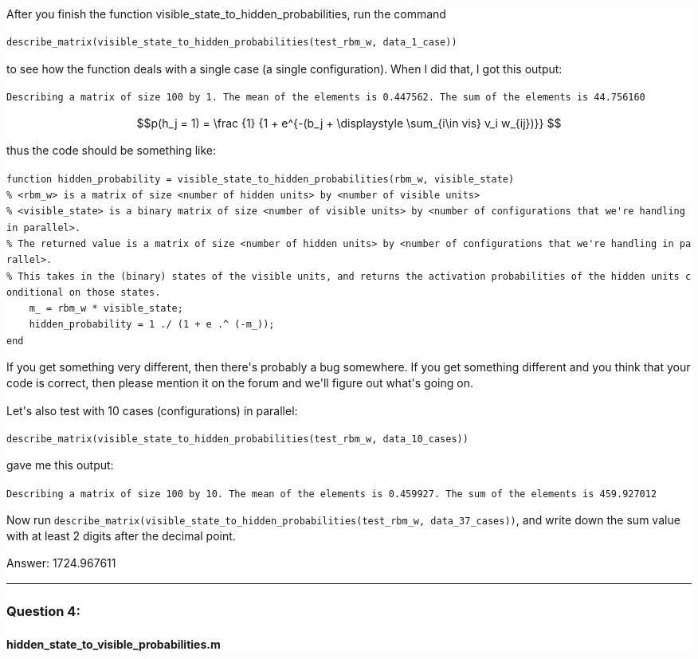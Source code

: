 After you finish the function visible_state_to_hidden_probabilities, run the command
```
describe_matrix(visible_state_to_hidden_probabilities(test_rbm_w, data_1_case))

```
to see how the function deals with a single case (a single configuration). When I did that, I got this output:
```
Describing a matrix of size 100 by 1. The mean of the elements is 0.447562. The sum of the elements is 44.756160
```
$$p(h_j = 1) = \frac {1} {1 + e^{-(b_j + \displaystyle \sum_{i\in vis} v_i w_{ij})}} $$

thus the code should be something like:
```
function hidden_probability = visible_state_to_hidden_probabilities(rbm_w, visible_state)
% <rbm_w> is a matrix of size <number of hidden units> by <number of visible units>
% <visible_state> is a binary matrix of size <number of visible units> by <number of configurations that we're handling in parallel>.
% The returned value is a matrix of size <number of hidden units> by <number of configurations that we're handling in parallel>.
% This takes in the (binary) states of the visible units, and returns the activation probabilities of the hidden units conditional on those states.
    m_ = rbm_w * visible_state;
    hidden_probability = 1 ./ (1 + e .^ (-m_));
end

```

If you get something very different, then there's probably a bug somewhere. If you get something different and you think that your code is correct, then please mention it on the forum and we'll figure out what's going on.

Let's also test with 10 cases (configurations) in parallel:

```
describe_matrix(visible_state_to_hidden_probabilities(test_rbm_w, data_10_cases))

```
gave me this output:
```
Describing a matrix of size 100 by 10. The mean of the elements is 0.459927. The sum of the elements is 459.927012

```

Now run `describe_matrix(visible_state_to_hidden_probabilities(test_rbm_w, data_37_cases))`, and write down the sum value with at least 2 digits after the decimal point.

Answer: 1724.967611

---
### Question 4:
#### hidden_state_to_visible_probabilities.m

